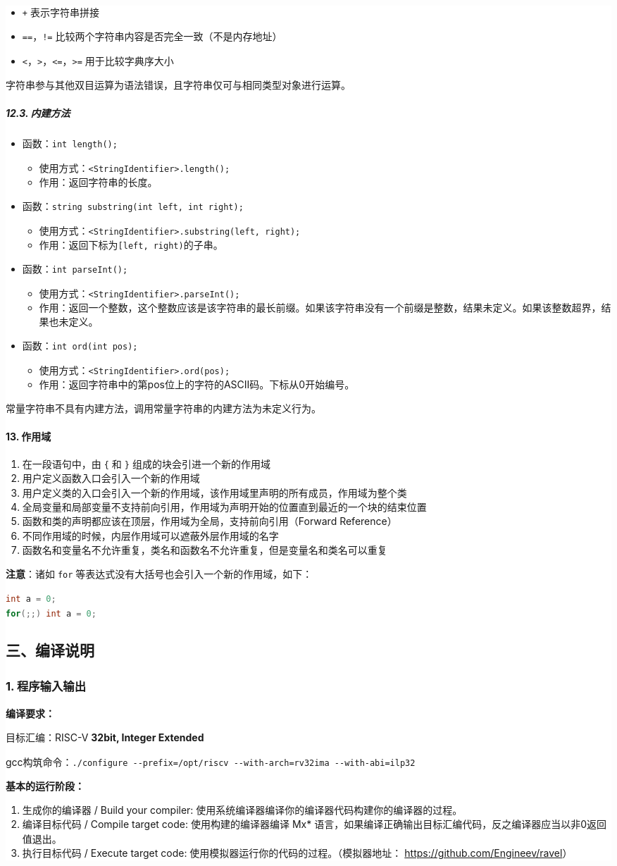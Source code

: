 - `+` 表示字符串拼接

- `==`，`!=` 比较两个字符串内容是否完全一致（不是内存地址）

- `<`，`>`，`<=`，`>=` 用于比较字典序大小

字符串参与其他双目运算为语法错误，且字符串仅可与相同类型对象进行运算。

##### 12.3. 内建方法

- 函数：`int length();`
    - 使用方式：`<StringIdentifier>.length();`
    - 作用：返回字符串的长度。

- 函数：`string substring(int left, int right);`
    - 使用方式：`<StringIdentifier>.substring(left, right);`
    - 作用：返回下标为`[left, right)`的子串。

- 函数：`int parseInt();`
    - 使用方式：`<StringIdentifier>.parseInt();`
    - 作用：返回一个整数，这个整数应该是该字符串的最长前缀。如果该字符串没有一个前缀是整数，结果未定义。如果该整数超界，结果也未定义。

- 函数：`int ord(int pos);`
    - 使用方式：`<StringIdentifier>.ord(pos);`
    - 作用：返回字符串中的第pos位上的字符的ASCII码。下标从0开始编号。

常量字符串不具有内建方法，调用常量字符串的内建方法为未定义行为。

#### 13. 作用域

1. 在一段语句中，由 `{` 和 `}` 组成的块会引进一个新的作用域
2. 用户定义函数入口会引入一个新的作用域
3. 用户定义类的入口会引入一个新的作用域，该作用域里声明的所有成员，作用域为整个类
4. 全局变量和局部变量不支持前向引用，作用域为声明开始的位置直到最近的一个块的结束位置
5. 函数和类的声明都应该在顶层，作用域为全局，支持前向引用（Forward Reference）
6. 不同作用域的时候，内层作用域可以遮蔽外层作用域的名字
7. 函数名和变量名不允许重复，类名和函数名不允许重复，但是变量名和类名可以重复

**注意**：诸如 `for` 等表达式没有大括号也会引入一个新的作用域，如下：

```C++
int a = 0; 
for(;;) int a = 0;
```

## 三、编译说明

### 1. 程序输入输出

**编译要求：**

目标汇编：RISC-V **32bit, Integer Extended**

gcc构筑命令：`./configure --prefix=/opt/riscv --with-arch=rv32ima --with-abi=ilp32`

**基本的运行阶段：**

1. 生成你的编译器 / Build your compiler: 使用系统编译器编译你的编译器代码构建你的编译器的过程。
2. 编译目标代码 / Compile target code: 使用构建的编译器编译 Mx* 语言，如果编译正确输出目标汇编代码，反之编译器应当以非0返回值退出。
3. 执行目标代码 / Execute target code: 使用模拟器运行你的代码的过程。（模拟器地址： <https://github.com/Engineev/ravel>）
